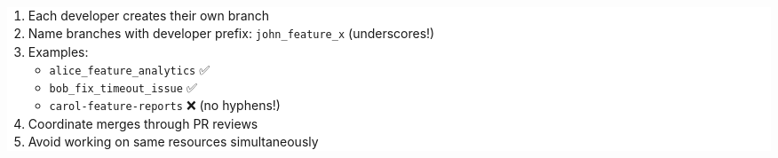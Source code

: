 1. Each developer creates their own branch
2. Name branches with developer prefix: `john_feature_x` (underscores!)
3. Examples:
   - `alice_feature_analytics` ✅
   - `bob_fix_timeout_issue` ✅
   - `carol-feature-reports` ❌ (no hyphens!)
4. Coordinate merges through PR reviews
5. Avoid working on same resources simultaneously
